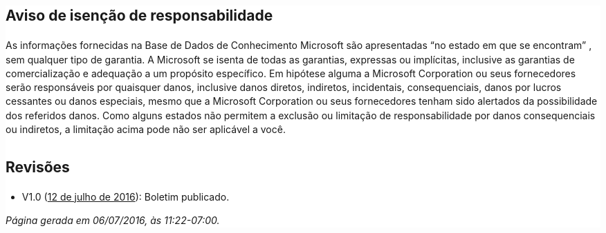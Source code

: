 Aviso de isenção de responsabilidade  
------------------------------------
  
<span id="sectionToggle6"></span>
As informações fornecidas na Base de Dados de Conhecimento Microsoft são apresentadas “no estado em que se encontram” , sem qualquer tipo de garantia. A Microsoft se isenta de todas as garantias, expressas ou implícitas, inclusive as garantias de comercialização e adequação a um propósito específico. Em hipótese alguma a Microsoft Corporation ou seus fornecedores serão responsáveis por quaisquer danos, inclusive danos diretos, indiretos, incidentais, consequenciais, danos por lucros cessantes ou danos especiais, mesmo que a Microsoft Corporation ou seus fornecedores tenham sido alertados da possibilidade dos referidos danos. Como alguns estados não permitem a exclusão ou limitação de responsabilidade por danos consequenciais ou indiretos, a limitação acima pode não ser aplicável a você.
  
Revisões  
--------
  
<span id="sectionToggle7"></span>
-   V1.0 ([12 de julho de 2016](https://technet.microsoft.com/pt-BR/library/bulletin_publisheddate(v=Security.10))): Boletim publicado.
  
*Página gerada em 06/07/2016, às 11:22-07:00.*
